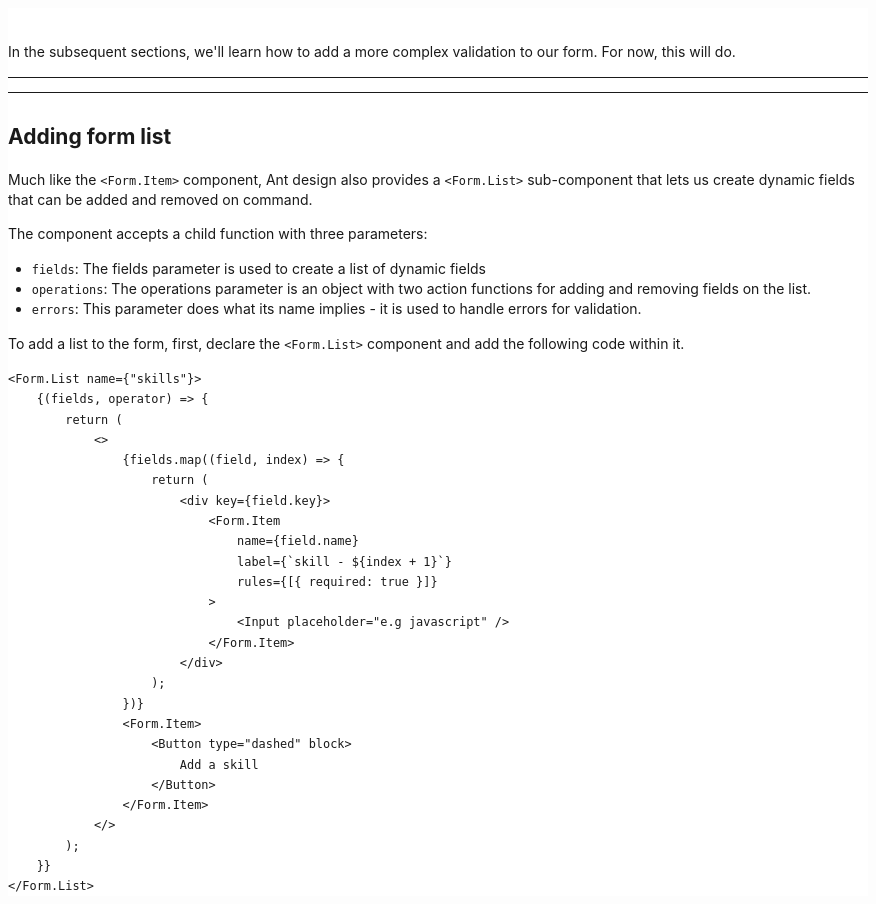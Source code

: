 <br />

In the subsequent sections, we'll learn how to add a more complex validation to our form. For now, this will do.

---

<PromotionBanner isDark title="Open-source enterprise application platform for serious web developers"  description="refineNew" image="https://refine.ams3.cdn.digitaloceanspaces.com/website/static/img/quick-start.gif" />

---

## Adding form list

Much like the `<Form.Item>` component, Ant design also provides a `<Form.List>` sub-component that lets us create dynamic fields that can be added and removed on command.

The component accepts a child function with three parameters:

-   `fields`: The fields parameter is used to create a list of dynamic fields
-   `operations`: The operations parameter is an object with two action functions for adding and removing fields on the list.
-   `errors`: This parameter does what its name implies - it is used to handle errors for validation.

To add a list to the form, first, declare the `<Form.List>` component and add the following code within it.

```tsx title="src/pages/UserCreate.tsx"
<Form.List name={"skills"}>
    {(fields, operator) => {
        return (
            <>
                {fields.map((field, index) => {
                    return (
                        <div key={field.key}>
                            <Form.Item
                                name={field.name}
                                label={`skill - ${index + 1}`}
                                rules={[{ required: true }]}
                            >
                                <Input placeholder="e.g javascript" />
                            </Form.Item>
                        </div>
                    );
                })}
                <Form.Item>
                    <Button type="dashed" block>
                        Add a skill
                    </Button>
                </Form.Item>
            </>
        );
    }}
</Form.List>
```
